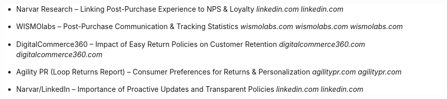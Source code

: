 * Narvar Research – Linking Post-Purchase Experience to NPS & Loyalty _linkedin.com_ _linkedin.com_

* WISMOlabs – Post-Purchase Communication & Tracking Statistics _wismolabs.com_ _wismolabs.com_ _wismolabs.com_

* DigitalCommerce360 – Impact of Easy Return Policies on Customer Retention _digitalcommerce360.com_ _digitalcommerce360.com_

* Agility PR (Loop Returns Report) – Consumer Preferences for Returns & Personalization _agilitypr.com_ _agilitypr.com_

* Narvar/LinkedIn – Importance of Proactive Updates and Transparent Policies _linkedin.com_ _linkedin.com_

